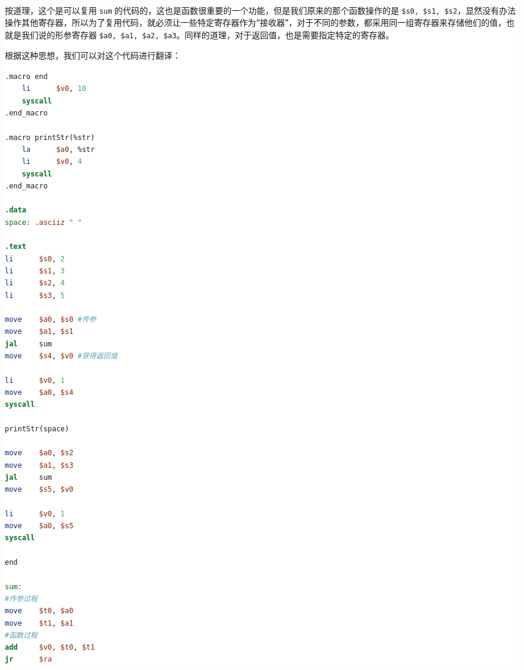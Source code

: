  按道理，这个是可以复用 `sum` 的代码的，这也是函数很重要的一个功能，但是我们原来的那个函数操作的是 `$s0, $s1, $s2`，显然没有办法操作其他寄存器，所以为了复用代码，就必须让一些特定寄存器作为“接收器”，对于不同的参数，都采用同一组寄存器来存储他们的值，也就是我们说的形参寄存器 `$a0, $a1, $a2, $a3`。同样的道理，对于返回值，也是需要指定特定的寄存器。

 根据这种思想，我们可以对这个代码进行翻译：

```mips
.macro end
    li      $v0, 10
    syscall
.end_macro

.macro printStr(%str)
    la      $a0, %str
    li      $v0, 4
    syscall
.end_macro

.data
space: .asciiz " "

.text
li      $s0, 2
li      $s1, 3
li      $s2, 4
li      $s3, 5

move    $a0, $s0 #传参
move    $a1, $s1
jal     sum
move    $s4, $v0 #获得返回值

li      $v0, 1
move    $a0, $s4
syscall

printStr(space)

move    $a0, $s2
move    $a1, $s3
jal     sum
move    $s5, $v0

li      $v0, 1
move    $a0, $s5
syscall

end

sum:
#传参过程
move    $t0, $a0
move    $t1, $a1
#函数过程
add     $v0, $t0, $t1
jr      $ra
```
